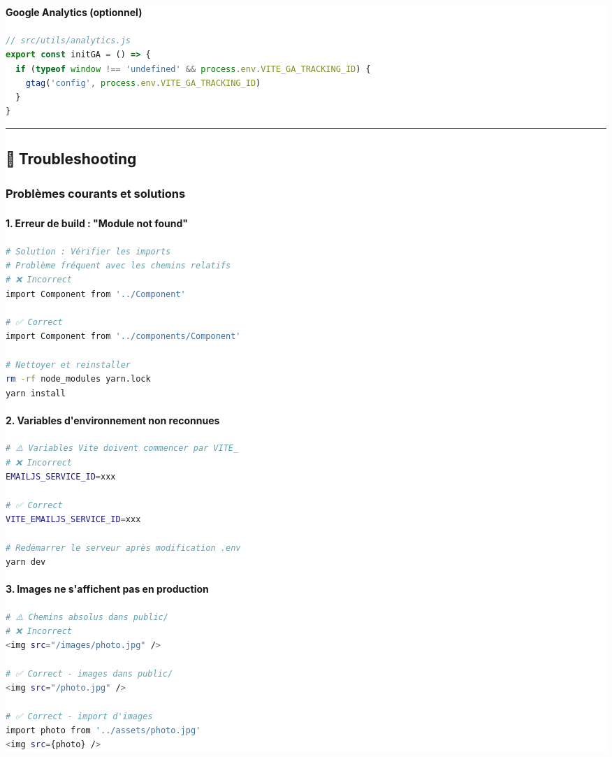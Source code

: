 #### **Google Analytics (optionnel)**
```javascript
// src/utils/analytics.js
export const initGA = () => {
  if (typeof window !== 'undefined' && process.env.VITE_GA_TRACKING_ID) {
    gtag('config', process.env.VITE_GA_TRACKING_ID)
  }
}
```

---

## 🚨 Troubleshooting

### **Problèmes courants et solutions**

#### **1. Erreur de build : "Module not found"**
```bash
# Solution : Vérifier les imports
# Problème fréquent avec les chemins relatifs
# ❌ Incorrect
import Component from '../Component'

# ✅ Correct  
import Component from '../components/Component'

# Nettoyer et reinstaller
rm -rf node_modules yarn.lock
yarn install
```

#### **2. Variables d'environnement non reconnues**
```bash
# ⚠️ Variables Vite doivent commencer par VITE_
# ❌ Incorrect
EMAILJS_SERVICE_ID=xxx

# ✅ Correct
VITE_EMAILJS_SERVICE_ID=xxx

# Redémarrer le serveur après modification .env
yarn dev
```

#### **3. Images ne s'affichent pas en production**
```bash
# ⚠️ Chemins absolus dans public/
# ❌ Incorrect
<img src="/images/photo.jpg" />

# ✅ Correct - images dans public/
<img src="/photo.jpg" />

# ✅ Correct - import d'images  
import photo from '../assets/photo.jpg'
<img src={photo} />
```
